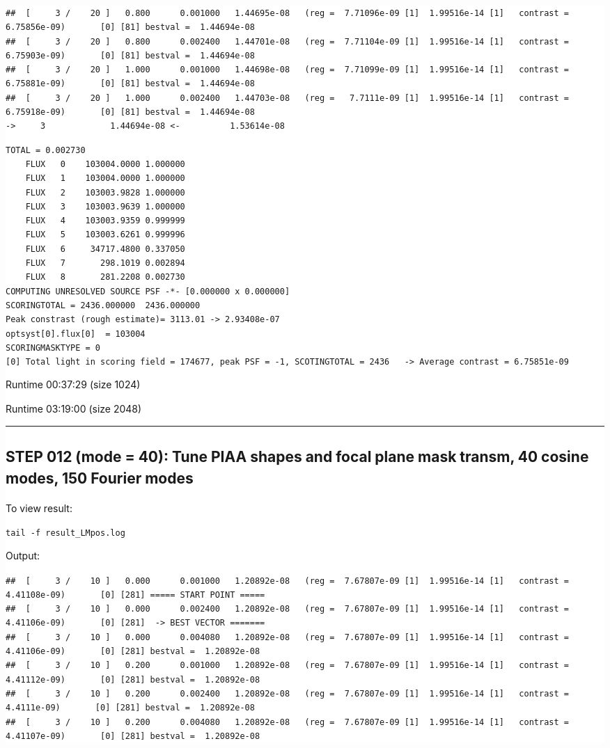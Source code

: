 ~~~
##  [     3 /    20 ]   0.800      0.001000   1.44695e-08   (reg =  7.71096e-09 [1]  1.99516e-14 [1]   contrast =          6.75856e-09)       [0] [81] bestval =  1.44694e-08
##  [     3 /    20 ]   0.800      0.002400   1.44701e-08   (reg =  7.71104e-09 [1]  1.99516e-14 [1]   contrast =          6.75903e-09)       [0] [81] bestval =  1.44694e-08
##  [     3 /    20 ]   1.000      0.001000   1.44698e-08   (reg =  7.71099e-09 [1]  1.99516e-14 [1]   contrast =          6.75881e-09)       [0] [81] bestval =  1.44694e-08
##  [     3 /    20 ]   1.000      0.002400   1.44703e-08   (reg =   7.7111e-09 [1]  1.99516e-14 [1]   contrast =          6.75918e-09)       [0] [81] bestval =  1.44694e-08
->     3             1.44694e-08 <-          1.53614e-08
~~~


~~~
TOTAL = 0.002730
    FLUX   0    103004.0000 1.000000
    FLUX   1    103004.0000 1.000000
    FLUX   2    103003.9828 1.000000
    FLUX   3    103003.9639 1.000000
    FLUX   4    103003.9359 0.999999
    FLUX   5    103003.6261 0.999996
    FLUX   6     34717.4800 0.337050
    FLUX   7       298.1019 0.002894
    FLUX   8       281.2208 0.002730
COMPUTING UNRESOLVED SOURCE PSF -*- [0.000000 x 0.000000]
SCORINGTOTAL = 2436.000000  2436.000000
Peak constrast (rough estimate)= 3113.01 -> 2.93408e-07
optsyst[0].flux[0]  = 103004
SCORINGMASKTYPE = 0
[0] Total light in scoring field = 174677, peak PSF = -1, SCOTINGTOTAL = 2436   -> Average contrast = 6.75851e-09

~~~


Runtime 00:37:29 (size 1024)

Runtime 03:19:00 (size 2048)

---






## STEP 012 (mode = 40): Tune PIAA shapes and focal plane mask transm,  40 cosine modes, 150 Fourier modes


To view result:

~~~
tail -f result_LMpos.log
~~~

Output:

~~~
##  [     3 /    10 ]   0.000      0.001000   1.20892e-08   (reg =  7.67807e-09 [1]  1.99516e-14 [1]   contrast =          4.41108e-09)       [0] [281] ===== START POINT =====
##  [     3 /    10 ]   0.000      0.002400   1.20892e-08   (reg =  7.67807e-09 [1]  1.99516e-14 [1]   contrast =          4.41106e-09)       [0] [281]  -> BEST VECTOR =======
##  [     3 /    10 ]   0.000      0.004080   1.20892e-08   (reg =  7.67807e-09 [1]  1.99516e-14 [1]   contrast =          4.41106e-09)       [0] [281] bestval =  1.20892e-08
##  [     3 /    10 ]   0.200      0.001000   1.20892e-08   (reg =  7.67807e-09 [1]  1.99516e-14 [1]   contrast =          4.41112e-09)       [0] [281] bestval =  1.20892e-08
##  [     3 /    10 ]   0.200      0.002400   1.20892e-08   (reg =  7.67807e-09 [1]  1.99516e-14 [1]   contrast =           4.4111e-09)       [0] [281] bestval =  1.20892e-08
##  [     3 /    10 ]   0.200      0.004080   1.20892e-08   (reg =  7.67807e-09 [1]  1.99516e-14 [1]   contrast =          4.41107e-09)       [0] [281] bestval =  1.20892e-08
~~~